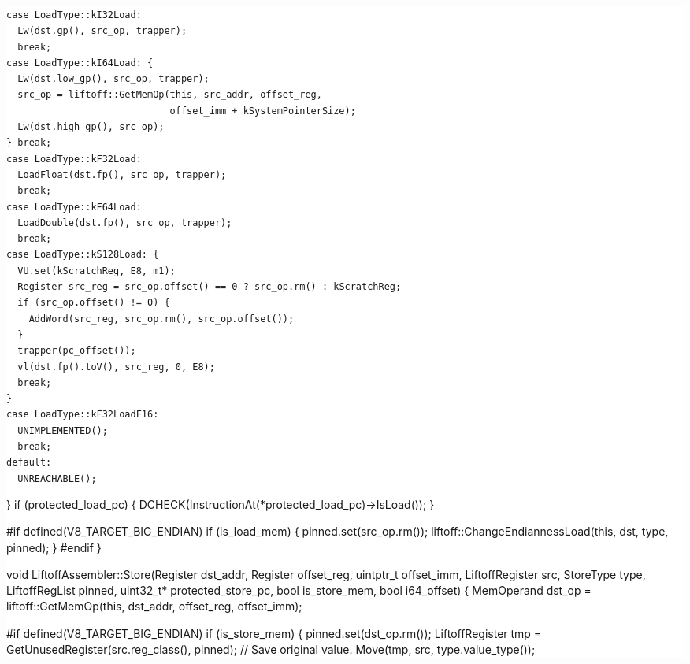     case LoadType::kI32Load:
      Lw(dst.gp(), src_op, trapper);
      break;
    case LoadType::kI64Load: {
      Lw(dst.low_gp(), src_op, trapper);
      src_op = liftoff::GetMemOp(this, src_addr, offset_reg,
                                 offset_imm + kSystemPointerSize);
      Lw(dst.high_gp(), src_op);
    } break;
    case LoadType::kF32Load:
      LoadFloat(dst.fp(), src_op, trapper);
      break;
    case LoadType::kF64Load:
      LoadDouble(dst.fp(), src_op, trapper);
      break;
    case LoadType::kS128Load: {
      VU.set(kScratchReg, E8, m1);
      Register src_reg = src_op.offset() == 0 ? src_op.rm() : kScratchReg;
      if (src_op.offset() != 0) {
        AddWord(src_reg, src_op.rm(), src_op.offset());
      }
      trapper(pc_offset());
      vl(dst.fp().toV(), src_reg, 0, E8);
      break;
    }
    case LoadType::kF32LoadF16:
      UNIMPLEMENTED();
      break;
    default:
      UNREACHABLE();
  }
  if (protected_load_pc) {
    DCHECK(InstructionAt(*protected_load_pc)->IsLoad());
  }

#if defined(V8_TARGET_BIG_ENDIAN)
  if (is_load_mem) {
    pinned.set(src_op.rm());
    liftoff::ChangeEndiannessLoad(this, dst, type, pinned);
  }
#endif
}

void LiftoffAssembler::Store(Register dst_addr, Register offset_reg,
                             uintptr_t offset_imm, LiftoffRegister src,
                             StoreType type, LiftoffRegList pinned,
                             uint32_t* protected_store_pc, bool is_store_mem,
                             bool i64_offset) {
  MemOperand dst_op = liftoff::GetMemOp(this, dst_addr, offset_reg, offset_imm);

#if defined(V8_TARGET_BIG_ENDIAN)
  if (is_store_mem) {
    pinned.set(dst_op.rm());
    LiftoffRegister tmp = GetUnusedRegister(src.reg_class(), pinned);
    // Save original value.
    Move(tmp, src, type.value_type());
